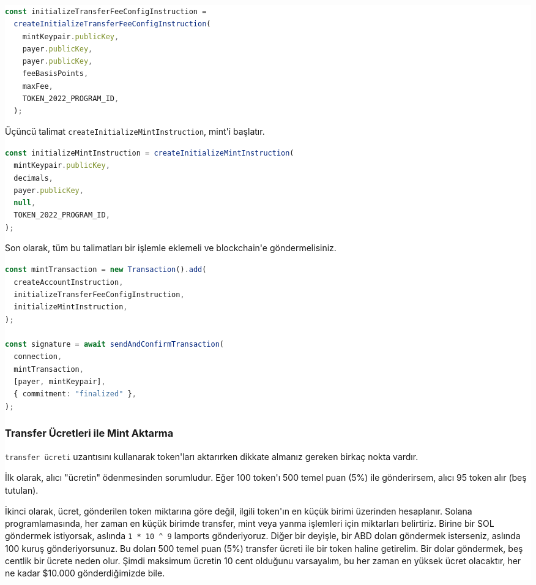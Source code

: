 ```ts
const initializeTransferFeeConfigInstruction =
  createInitializeTransferFeeConfigInstruction(
    mintKeypair.publicKey,
    payer.publicKey,
    payer.publicKey,
    feeBasisPoints,
    maxFee,
    TOKEN_2022_PROGRAM_ID,
  );
```

Üçüncü talimat `createInitializeMintInstruction`, mint'i başlatır.

```ts
const initializeMintInstruction = createInitializeMintInstruction(
  mintKeypair.publicKey,
  decimals,
  payer.publicKey,
  null,
  TOKEN_2022_PROGRAM_ID,
);
```

Son olarak, tüm bu talimatları bir işlemle eklemeli ve blockchain'e göndermelisiniz.

```ts
const mintTransaction = new Transaction().add(
  createAccountInstruction,
  initializeTransferFeeConfigInstruction,
  initializeMintInstruction,
);

const signature = await sendAndConfirmTransaction(
  connection,
  mintTransaction,
  [payer, mintKeypair],
  { commitment: "finalized" },
);
```

### Transfer Ücretleri ile Mint Aktarma

`transfer ücreti` uzantısını kullanarak token'ları aktarırken dikkate almanız
gereken birkaç nokta vardır.

İlk olarak, alıcı "ücretin" ödenmesinden sorumludur. Eğer 100 token'ı 500
temel puan (5%) ile gönderirsem, alıcı 95 token alır (beş tutulan).

İkinci olarak, ücret, gönderilen token miktarına göre değil, ilgili token'ın en
küçük birimi üzerinden hesaplanır. Solana programlamasında, her zaman en küçük
birimde transfer, mint veya yanma işlemleri için miktarları belirtiriz. Birine bir
SOL göndermek istiyorsak, aslında `1 * 10 ^ 9` lamports gönderiyoruz. Diğer bir
deyişle, bir ABD doları göndermek isterseniz, aslında 100 kuruş gönderiyorsunuz.
Bu doları 500 temel puan (5%) transfer ücreti ile bir token haline getirelim. Bir
dolar göndermek, beş centlik bir ücrete neden olur. Şimdi maksimum ücretin 10
cent olduğunu varsayalım, bu her zaman en yüksek ücret olacaktır, her ne kadar
$10.000 gönderdiğimizde bile.
